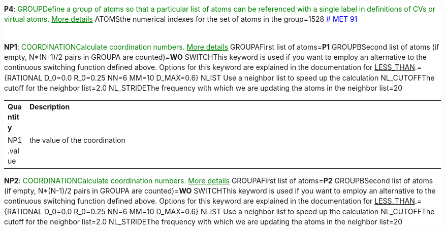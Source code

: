 <span style="display:none;" id="data/BRD4/MetaDynamics/lig10/run2/plumed.datP3">The GROUP action with label <b>P3</b> calculates something</span><b name="data/BRD4/MetaDynamics/lig10/run2/plumed.datP4" onclick='showPath("data/BRD4/MetaDynamics/lig10/run2/plumed.dat","data/BRD4/MetaDynamics/lig10/run2/plumed.datP4","data/BRD4/MetaDynamics/lig10/run2/plumed.datP4","brown")'>P4</b>: <span class="plumedtooltip" style="color:green">GROUP<span class="right">Define a group of atoms so that a particular list of atoms can be referenced with a single label in definitions of CVs or virtual atoms. <a href="https://www.plumed.org/doc-master/user-doc/html/GROUP" style="color:green">More details</a><i></i></span></span> <span class="plumedtooltip">ATOMS<span class="right">the numerical indexes for the set of atoms in the group<i></i></span></span>=1528 <span style="color:blue" class="comment"># MET 91</span>

<br/><span style="display:none;" id="data/BRD4/MetaDynamics/lig10/run2/plumed.datP4">The GROUP action with label <b>P4</b> calculates something</span><b name="data/BRD4/MetaDynamics/lig10/run2/plumed.datNP1" onclick='showPath("data/BRD4/MetaDynamics/lig10/run2/plumed.dat","data/BRD4/MetaDynamics/lig10/run2/plumed.datNP1","data/BRD4/MetaDynamics/lig10/run2/plumed.datNP1","brown")'>NP1</b>: <span class="plumedtooltip" style="color:green">COORDINATION<span class="right">Calculate coordination numbers. <a href="https://www.plumed.org/doc-master/user-doc/html/COORDINATION" style="color:green">More details</a><i></i></span></span> <span class="plumedtooltip">GROUPA<span class="right">First list of atoms<i></i></span></span>=<b name="data/BRD4/MetaDynamics/lig10/run2/plumed.datP1">P1</b> <span class="plumedtooltip">GROUPB<span class="right">Second list of atoms (if empty, N*(N-1)/2 pairs in GROUPA are counted)<i></i></span></span>=<b name="data/BRD4/MetaDynamics/lig10/run2/plumed.datWO">WO</b> <span class="plumedtooltip">SWITCH<span class="right">This keyword is used if you want to employ an alternative to the continuous switching function defined above. Options for this keyword are explained in the documentation for <a href="https://www.plumed.org/doc-master/user-doc/html/LESS_THAN">LESS_THAN</a>.<i></i></span></span>={RATIONAL D_0=0.0 R_0=0.25 NN=6 MM=10 D_MAX=0.6} <span class="plumedtooltip">NLIST<span class="right"> Use a neighbor list to speed up the calculation<i></i></span></span> <span class="plumedtooltip">NL_CUTOFF<span class="right">The cutoff for the neighbor list<i></i></span></span>=2.0 <span class="plumedtooltip">NL_STRIDE<span class="right">The frequency with which we are updating the atoms in the neighbor list<i></i></span></span>=20
<span style="display:none;" id="data/BRD4/MetaDynamics/lig10/run2/plumed.datNP1">The COORDINATION action with label <b>NP1</b> calculates the following quantities:<table  align="center" frame="void" width="95%" cellpadding="5%"><tr><td width="5%"><b> Quantity </b>  </td><td><b> Description </b> </td></tr><tr><td width="5%">NP1.value</td><td>the value of the coordination</td></tr></table></span><b name="data/BRD4/MetaDynamics/lig10/run2/plumed.datNP2" onclick='showPath("data/BRD4/MetaDynamics/lig10/run2/plumed.dat","data/BRD4/MetaDynamics/lig10/run2/plumed.datNP2","data/BRD4/MetaDynamics/lig10/run2/plumed.datNP2","brown")'>NP2</b>: <span class="plumedtooltip" style="color:green">COORDINATION<span class="right">Calculate coordination numbers. <a href="https://www.plumed.org/doc-master/user-doc/html/COORDINATION" style="color:green">More details</a><i></i></span></span> <span class="plumedtooltip">GROUPA<span class="right">First list of atoms<i></i></span></span>=<b name="data/BRD4/MetaDynamics/lig10/run2/plumed.datP2">P2</b> <span class="plumedtooltip">GROUPB<span class="right">Second list of atoms (if empty, N*(N-1)/2 pairs in GROUPA are counted)<i></i></span></span>=<b name="data/BRD4/MetaDynamics/lig10/run2/plumed.datWO">WO</b> <span class="plumedtooltip">SWITCH<span class="right">This keyword is used if you want to employ an alternative to the continuous switching function defined above. Options for this keyword are explained in the documentation for <a href="https://www.plumed.org/doc-master/user-doc/html/LESS_THAN">LESS_THAN</a>.<i></i></span></span>={RATIONAL D_0=0.0 R_0=0.25 NN=6 MM=10 D_MAX=0.6} <span class="plumedtooltip">NLIST<span class="right"> Use a neighbor list to speed up the calculation<i></i></span></span> <span class="plumedtooltip">NL_CUTOFF<span class="right">The cutoff for the neighbor list<i></i></span></span>=2.0 <span class="plumedtooltip">NL_STRIDE<span class="right">The frequency with which we are updating the atoms in the neighbor list<i></i></span></span>=20